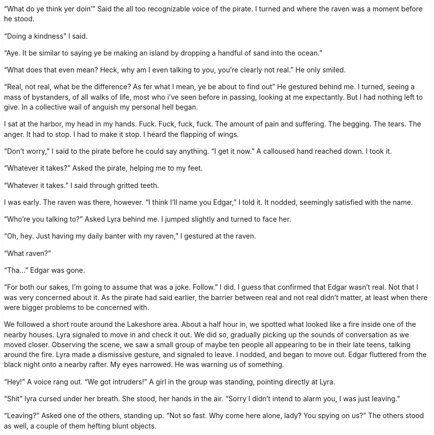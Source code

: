 “What do ye think yer doin’” Said the all too recognizable voice of the pirate. I turned and where the raven was a moment before he stood.

“Doing a kindness” I said.

“Aye. It be similar to saying ye be making an island by dropping a handful of sand into the ocean.”

“What does that even mean? Heck, why am I even talking to you, you’re clearly not real.” He only smiled.

“Real, not real, what be the difference? As fer what I mean, ye be about to find out” He gestured behind me. I turned, seeing a mass of bystanders, of all walks of life, most who i’ve seen before in passing, looking at me expectantly. But I had nothing left to give. In a collective wail of anguish my personal hell began.



I sat at the harbor, my head in my hands. Fuck. Fuck, fuck, fuck. The amount of pain and suffering. The begging. The tears. The anger. It had to stop. I had to make it stop. I heard the flapping of wings.

“Don’t worry,” I said to the pirate before he could say anything. “I get it now.” A calloused hand reached down. I took it.

“Whatever it takes?” Asked the pirate, helping me to my feet.

“Whatever it takes.” I said through gritted teeth.



I was early. The raven was there, however. “I think I’ll name you Edgar,” I told it. It nodded, seemingly satisfied with the name.

“Who’re you talking to?” Asked Lyra behind me. I jumped slightly and turned to face her.

“Oh, hey. Just having my daily banter with my raven,” I gestured at the raven.

“What raven?”

“Tha…” Edgar was gone.

“For both our sakes, I’m going to assume that was a joke. Follow.” I did. I guess that confirmed that Edgar wasn’t real. Not that I was very concerned about it. As the pirate had said earlier, the barrier between real and not real didn’t matter, at least when there were bigger problems to be concerned with.

We followed a short route around the Lakeshore area. About a half hour in, we spotted what looked like a fire inside one of the nearby houses. Lyra signaled to move in and check it out. We did so, gradually picking up the sounds of conversation as we moved closer. Observing the scene, we saw a small group of maybe ten people all appearing to be in their late teens, talking around the fire. Lyra made a dismissive gesture, and signaled to leave. I nodded, and began to move out. Edgar fluttered from the black night onto a nearby rafter. My eyes narrowed. He was warning us of something.

“Hey!” A voice rang out. “We got intruders!” A girl in the group was standing, pointing directly at Lyra.

“Shit” lyra cursed under her breath. She stood, her hands in the air. “Sorry I didn’t intend to alarm you, I was just leaving.”

“Leaving?” Asked one of the others, standing up.  “Not so fast. Why come here alone, lady? You spying on us?” The others stood as well, a couple of them hefting blunt objects.
